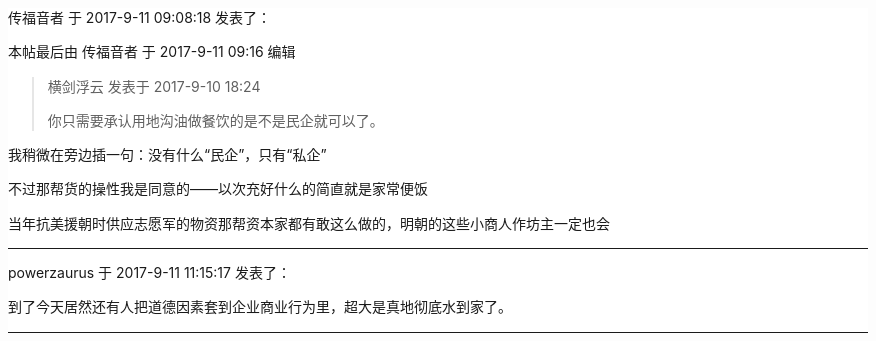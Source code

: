 传福音者 于 2017-9-11 09:08:18 发表了：

本帖最后由 传福音者 于 2017-9-11 09:16 编辑

> 横剑浮云 发表于 2017-9-10 18:24
>
> 你只需要承认用地沟油做餐饮的是不是民企就可以了。

我稍微在旁边插一句：没有什么“民企”，只有“私企”

不过那帮货的操性我是同意的——以次充好什么的简直就是家常便饭

当年抗美援朝时供应志愿军的物资那帮资本家都有敢这么做的，明朝的这些小商人作坊主一定也会

---

powerzaurus 于 2017-9-11 11:15:17 发表了：

到了今天居然还有人把道德因素套到企业商业行为里，超大是真地彻底水到家了。

---
